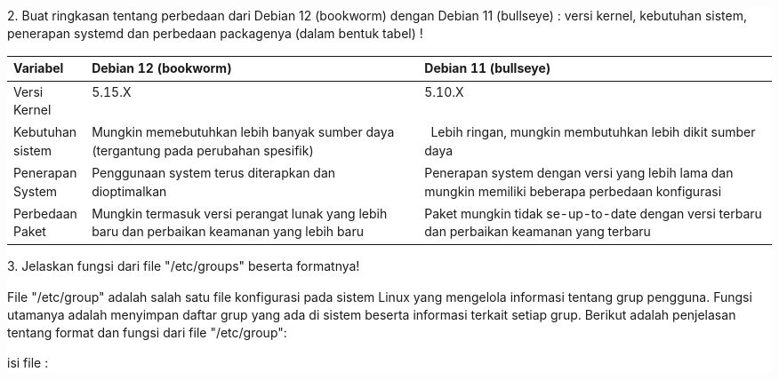 </p>






  2\.  Buat ringkasan tentang perbedaan dari Debian 12 (bookworm) dengan Debian 11 (bullseye) : versi kernel, kebutuhan sistem, penerapan systemd dan perbedaan packagenya (dalam bentuk tabel) !

|Variabel|Debian 12 (bookworm)|Debian 11 (bullseye)|
| :- | :- | :- |
|Versi Kernel|5\.15.X|5\.10.X|
|Kebutuhan sistem|Mungkin memebutuhkan lebih banyak sumber daya (tergantung pada perubahan spesifik)|` `Lebih ringan, mungkin membutuhkan lebih dikit sumber daya|
|Penerapan System|Penggunaan system terus diterapkan dan dioptimalkan|Penerapan system dengan versi yang lebih lama dan mungkin memiliki beberapa perbedaan konfigurasi|
|Perbedaan Paket|Mungkin termasuk versi perangat lunak yang lebih baru dan perbaikan keamanan yang lebih baru|Paket mungkin tidak se-up-to-date dengan versi terbaru dan perbaikan keamanan yang terbaru|


3\. Jelaskan fungsi dari file "/etc/groups" beserta formatnya!

File "/etc/group" adalah salah satu file konfigurasi pada sistem Linux yang mengelola informasi tentang grup pengguna. Fungsi utamanya adalah menyimpan daftar grup yang ada di sistem beserta informasi terkait setiap grup. Berikut adalah penjelasan tentang format dan fungsi dari file "/etc/group":

isi file :

  <p align="center">  